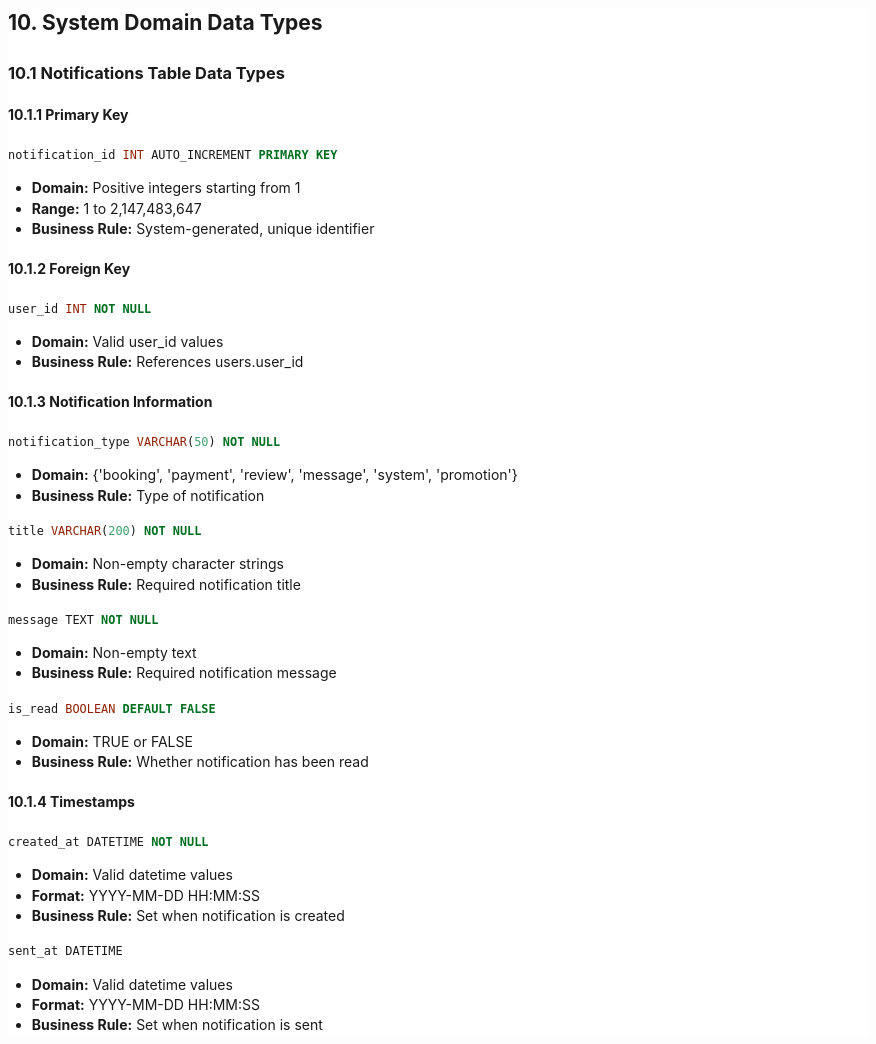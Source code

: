 ## 10. System Domain Data Types

### 10.1 Notifications Table Data Types

#### 10.1.1 Primary Key
```sql
notification_id INT AUTO_INCREMENT PRIMARY KEY
```
- **Domain:** Positive integers starting from 1
- **Range:** 1 to 2,147,483,647
- **Business Rule:** System-generated, unique identifier

#### 10.1.2 Foreign Key
```sql
user_id INT NOT NULL
```
- **Domain:** Valid user_id values
- **Business Rule:** References users.user_id

#### 10.1.3 Notification Information
```sql
notification_type VARCHAR(50) NOT NULL
```
- **Domain:** {'booking', 'payment', 'review', 'message', 'system', 'promotion'}
- **Business Rule:** Type of notification

```sql
title VARCHAR(200) NOT NULL
```
- **Domain:** Non-empty character strings
- **Business Rule:** Required notification title

```sql
message TEXT NOT NULL
```
- **Domain:** Non-empty text
- **Business Rule:** Required notification message

```sql
is_read BOOLEAN DEFAULT FALSE
```
- **Domain:** TRUE or FALSE
- **Business Rule:** Whether notification has been read

#### 10.1.4 Timestamps
```sql
created_at DATETIME NOT NULL
```
- **Domain:** Valid datetime values
- **Format:** YYYY-MM-DD HH:MM:SS
- **Business Rule:** Set when notification is created

```sql
sent_at DATETIME
```
- **Domain:** Valid datetime values
- **Format:** YYYY-MM-DD HH:MM:SS
- **Business Rule:** Set when notification is sent
